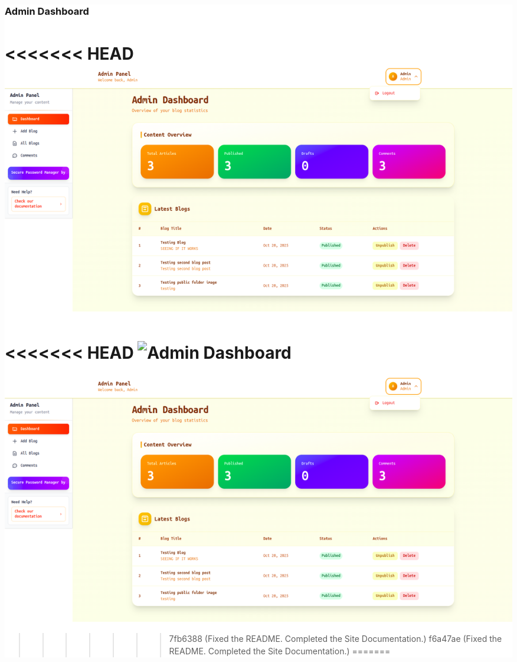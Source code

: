 ### Admin Dashboard

<<<<<<< HEAD
![Admin Dashboard](./client/images/AdminDashboard.png)
=======
<<<<<<< HEAD
![Admin Dashboard](./images/AdminDashboard.png)
=======
![Admin Dashboard](./client/images/AdminDashboard.png)
>>>>>>> 7fb6388 (Fixed the README. Completed the Site Documentation.)
>>>>>>> f6a47ae (Fixed the README. Completed the Site Documentation.)
=======
